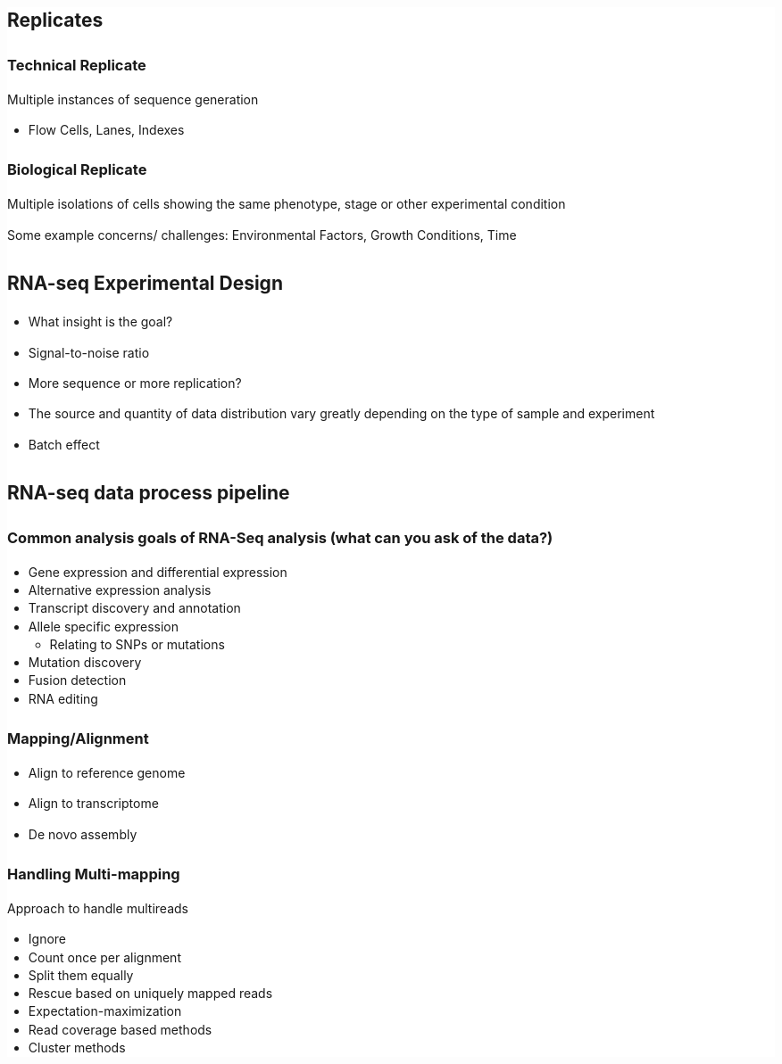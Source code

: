 

## Replicates
### Technical Replicate
Multiple instances of sequence generation
* Flow Cells, Lanes, Indexes


### Biological Replicate
Multiple isolations of cells showing the same phenotype, stage or other experimental condition

Some example concerns/ challenges: Environmental Factors, Growth Conditions, Time



## RNA-seq Experimental Design
* What insight is the goal?
* Signal-to-noise ratio

* More sequence or more replication?

* The source and quantity of data distribution vary greatly depending on the type of sample and experiment

* Batch effect



## RNA-seq data process pipeline

### Common analysis goals of RNA-Seq analysis (what can you ask of the data?)
* Gene expression and differential expression
* Alternative expression analysis
* Transcript discovery and annotation
* Allele specific expression
  * Relating to SNPs or mutations
* Mutation discovery
* Fusion detection
* RNA editing

### Mapping/Alignment
* Align to reference genome

* Align to transcriptome

* De novo assembly


### Handling Multi-mapping
Approach to handle multireads
* Ignore 
* Count once per alignment 
* Split them equally 
* Rescue based on uniquely mapped reads
* Expectation-maximization
* Read coverage based methods
* Cluster methods
